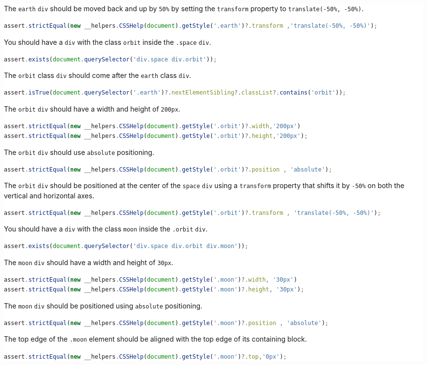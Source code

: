 The `earth` `div` should be moved back and up by `50%` by setting the `transform` property to `translate(-50%, -50%)`.


```js
assert.strictEqual(new __helpers.CSSHelp(document).getStyle('.earth')?.transform ,'translate(-50%, -50%)');
```

You should have a `div` with the class `orbit` inside the `.space` `div`.

```js
assert.exists(document.querySelector('div.space div.orbit'));
```

The `orbit` class `div` should come after the `earth` class `div`.

```js
assert.isTrue(document.querySelector('.earth')?.nextElementSibling?.classList?.contains('orbit'));
```

The `orbit` `div` should have a width and height of `200px`.

```js
assert.strictEqual(new __helpers.CSSHelp(document).getStyle('.orbit')?.width,'200px')
assert.strictEqual(new __helpers.CSSHelp(document).getStyle('.orbit')?.height,'200px');
```

The `orbit` `div` should use `absolute` positioning.

```js
assert.strictEqual(new __helpers.CSSHelp(document).getStyle('.orbit')?.position , 'absolute');
```

The `orbit` `div` should be positioned at the center of the `space` `div` using a `transform` property that shifts it by `-50%` on both the vertical and horizontal axes.

```js
assert.strictEqual(new __helpers.CSSHelp(document).getStyle('.orbit')?.transform , 'translate(-50%, -50%)');
```

You should have a `div` with the class `moon` inside the `.orbit` `div`.

```js
assert.exists(document.querySelector('div.space div.orbit div.moon'));
```

The `moon` `div` should have a width and height of `30px`.

```js
assert.strictEqual(new __helpers.CSSHelp(document).getStyle('.moon')?.width, '30px') 
assert.strictEqual(new __helpers.CSSHelp(document).getStyle('.moon')?.height, '30px');
```

The `moon` `div` should be positioned using `absolute` positioning.

```js
assert.strictEqual(new __helpers.CSSHelp(document).getStyle('.moon')?.position , 'absolute');
```

The top edge of the `.moon` element should be aligned with the top edge of its containing block.

```js
assert.strictEqual(new __helpers.CSSHelp(document).getStyle('.moon')?.top,'0px');
```
